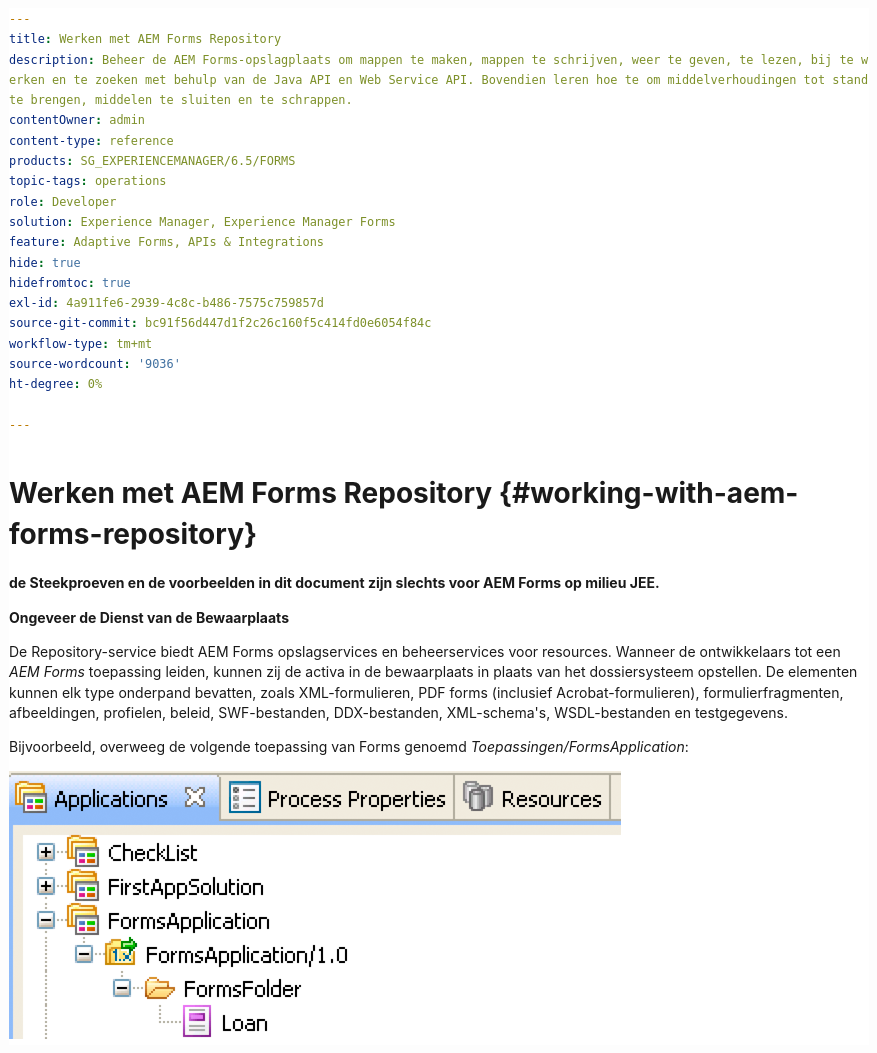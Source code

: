 ```yaml
---
title: Werken met AEM Forms Repository
description: Beheer de AEM Forms-opslagplaats om mappen te maken, mappen te schrijven, weer te geven, te lezen, bij te werken en te zoeken met behulp van de Java API en Web Service API. Bovendien leren hoe te om middelverhoudingen tot stand te brengen, middelen te sluiten en te schrappen.
contentOwner: admin
content-type: reference
products: SG_EXPERIENCEMANAGER/6.5/FORMS
topic-tags: operations
role: Developer
solution: Experience Manager, Experience Manager Forms
feature: Adaptive Forms, APIs & Integrations
hide: true
hidefromtoc: true
exl-id: 4a911fe6-2939-4c8c-b486-7575c759857d
source-git-commit: bc91f56d447d1f2c26c160f5c414fd0e6054f84c
workflow-type: tm+mt
source-wordcount: '9036'
ht-degree: 0%

---
```


# Werken met AEM Forms Repository {#working-with-aem-forms-repository}

**de Steekproeven en de voorbeelden in dit document zijn slechts voor AEM Forms op milieu JEE.**

**Ongeveer de Dienst van de Bewaarplaats**

De Repository-service biedt AEM Forms opslagservices en beheerservices voor resources. Wanneer de ontwikkelaars tot een *AEM Forms* toepassing leiden, kunnen zij de activa in de bewaarplaats in plaats van het dossiersysteem opstellen. De elementen kunnen elk type onderpand bevatten, zoals XML-formulieren, PDF forms (inclusief Acrobat-formulieren), formulierfragmenten, afbeeldingen, profielen, beleid, SWF-bestanden, DDX-bestanden, XML-schema&#39;s, WSDL-bestanden en testgegevens.

Bijvoorbeeld, overweeg de volgende toepassing van Forms genoemd *Toepassingen/FormsApplication*:

![&#x200B; ww_ww_formrepository &#x200B;](assets/ww_ww_formrepository.png)
